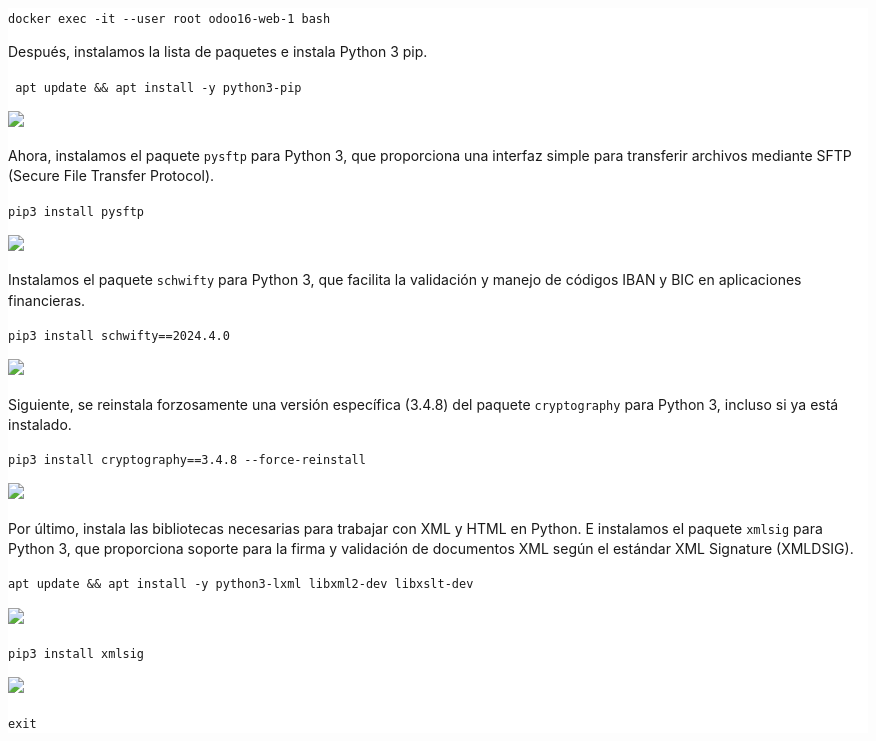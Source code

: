 ```
docker exec -it --user root odoo16-web-1 bash
```

Después, instalamos la lista de paquetes e instala Python 3 pip.

```
 apt update && apt install -y python3-pip
```

![](images/2024-05-10-13-17-36-image.png)

Ahora, instalamos el paquete `pysftp` para Python 3, que proporciona una interfaz simple para transferir archivos mediante SFTP (Secure File Transfer Protocol).

```
pip3 install pysftp
```

![](images/2024-05-10-13-18-00-image.png)

Instalamos el paquete `schwifty` para Python 3, que facilita la validación y manejo de códigos IBAN y BIC en aplicaciones financieras.

```
pip3 install schwifty==2024.4.0
```

![](images/2024-05-10-13-18-20-image.png)

Siguiente, se reinstala forzosamente una versión específica (3.4.8) del paquete `cryptography` para Python 3, incluso si ya está instalado.

```
pip3 install cryptography==3.4.8 --force-reinstall
```

![](images/2024-05-10-13-20-06-image.png)

Por último, instala las bibliotecas necesarias para trabajar con XML y HTML en Python. E instalamos el paquete `xmlsig` para Python 3, que proporciona soporte para la firma y validación de documentos XML según el estándar XML Signature (XMLDSIG).

```
apt update && apt install -y python3-lxml libxml2-dev libxslt-dev
```

![](images/2024-05-10-13-20-46-image.png)

```
pip3 install xmlsig
```

![](images/2024-05-10-13-21-03-image.png)

```
exit
```
